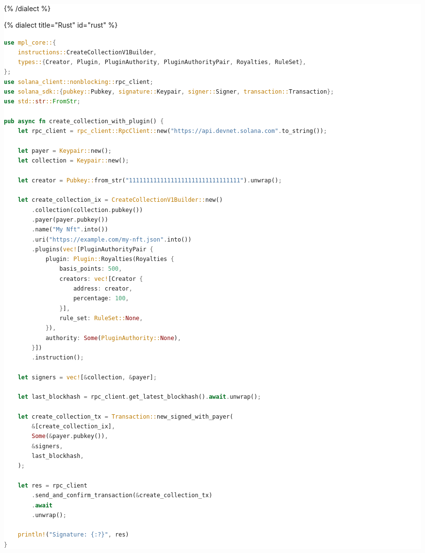 {% /dialect %}

{% dialect title="Rust" id="rust" %}

```rust
use mpl_core::{
    instructions::CreateCollectionV1Builder,
    types::{Creator, Plugin, PluginAuthority, PluginAuthorityPair, Royalties, RuleSet},
};
use solana_client::nonblocking::rpc_client;
use solana_sdk::{pubkey::Pubkey, signature::Keypair, signer::Signer, transaction::Transaction};
use std::str::FromStr;

pub async fn create_collection_with_plugin() {
    let rpc_client = rpc_client::RpcClient::new("https://api.devnet.solana.com".to_string());

    let payer = Keypair::new();
    let collection = Keypair::new();

    let creator = Pubkey::from_str("11111111111111111111111111111111").unwrap();

    let create_collection_ix = CreateCollectionV1Builder::new()
        .collection(collection.pubkey())
        .payer(payer.pubkey())
        .name("My Nft".into())
        .uri("https://example.com/my-nft.json".into())
        .plugins(vec![PluginAuthorityPair {
            plugin: Plugin::Royalties(Royalties {
                basis_points: 500,
                creators: vec![Creator {
                    address: creator,
                    percentage: 100,
                }],
                rule_set: RuleSet::None,
            }),
            authority: Some(PluginAuthority::None),
        }])
        .instruction();

    let signers = vec![&collection, &payer];

    let last_blockhash = rpc_client.get_latest_blockhash().await.unwrap();

    let create_collection_tx = Transaction::new_signed_with_payer(
        &[create_collection_ix],
        Some(&payer.pubkey()),
        &signers,
        last_blockhash,
    );

    let res = rpc_client
        .send_and_confirm_transaction(&create_collection_tx)
        .await
        .unwrap();

    println!("Signature: {:?}", res)
}
```
